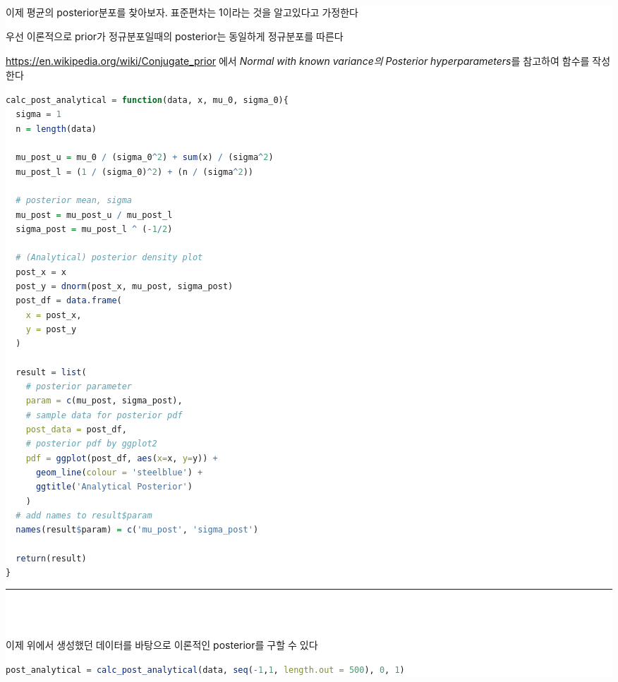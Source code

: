 
이제 평균의 posterior분포를 찾아보자. 표준편차는 1이라는 것을 알고있다고 가정한다

우선 이론적으로 prior가 정규분포일때의 posterior는 동일하게 정규분포를 따른다

<https://en.wikipedia.org/wiki/Conjugate_prior> 에서 *Normal with known variance의 Posterior hyperparameters*를 참고하여 함수를 작성한다 


```r
calc_post_analytical = function(data, x, mu_0, sigma_0){
  sigma = 1
  n = length(data)
  
  mu_post_u = mu_0 / (sigma_0^2) + sum(x) / (sigma^2)
  mu_post_l = (1 / (sigma_0)^2) + (n / (sigma^2))
  
  # posterior mean, sigma
  mu_post = mu_post_u / mu_post_l
  sigma_post = mu_post_l ^ (-1/2)
  
  # (Analytical) posterior density plot
  post_x = x
  post_y = dnorm(post_x, mu_post, sigma_post)
  post_df = data.frame(
    x = post_x,
    y = post_y
  )
  
  result = list(
    # posterior parameter
    param = c(mu_post, sigma_post), 
    # sample data for posterior pdf
    post_data = post_df,
    # posterior pdf by ggplot2
    pdf = ggplot(post_df, aes(x=x, y=y)) + 
      geom_line(colour = 'steelblue') +
      ggtitle('Analytical Posterior')
    )
  # add names to result$param
  names(result$param) = c('mu_post', 'sigma_post')
  
  return(result)
}
```

---

<br />
<br />

이제 위에서 생성했던 데이터를 바탕으로 이론적인 posterior를 구할 수 있다


```r
post_analytical = calc_post_analytical(data, seq(-1,1, length.out = 500), 0, 1)
```
